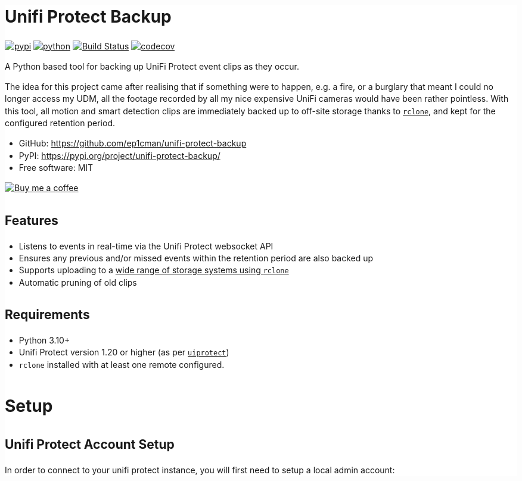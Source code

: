 # Unifi Protect Backup


[![pypi](https://img.shields.io/pypi/v/unifi-protect-backup.svg)](https://pypi.org/project/unifi-protect-backup/)
[![python](https://img.shields.io/pypi/pyversions/unifi-protect-backup.svg)](https://pypi.org/project/unifi-protect-backup/)
[![Build Status](https://github.com/ep1cman/unifi-protect-backup/actions/workflows/dev.yml/badge.svg)](https://github.com/ep1cman/unifi-protect-backup/actions/workflows/dev.yml)
[![codecov](https://codecov.io/gh/ep1cman/unifi-protect-backup/branch/main/graphs/badge.svg)](https://codecov.io/github/ep1cman/unifi-protect-backup)

A Python based tool for backing up UniFi Protect event clips as they occur.

The idea for this project came after realising that if something were to happen, e.g. a fire, or a burglary
that meant I could no longer access my UDM, all the footage recorded by all my nice expensive UniFi cameras
would have been rather pointless. With this tool, all motion and smart detection clips are immediately
backed up to off-site storage thanks to [`rclone`](https://rclone.org/), and kept for the configured
retention period.

* GitHub: <https://github.com/ep1cman/unifi-protect-backup>
* PyPI: <https://pypi.org/project/unifi-protect-backup/>
* Free software: MIT

[![Buy me a coffee](https://www.buymeacoffee.com/assets/img/custom_images/black_img.png)](https://www.buymeacoffee.com/ep1cman)

## Features

- Listens to events in real-time via the Unifi Protect websocket API
- Ensures any previous and/or missed events within the retention period are also backed up
- Supports uploading to a [wide range of storage systems using `rclone`](https://rclone.org/overview/)
- Automatic pruning of old clips

## Requirements
- Python 3.10+
- Unifi Protect version 1.20 or higher (as per [`uiprotect`](https://github.com/uilibs/uiprotect))
- `rclone` installed with at least one remote configured.

# Setup

## Unifi Protect Account Setup
In order to connect to your unifi protect instance, you will first need to setup a local admin account:
